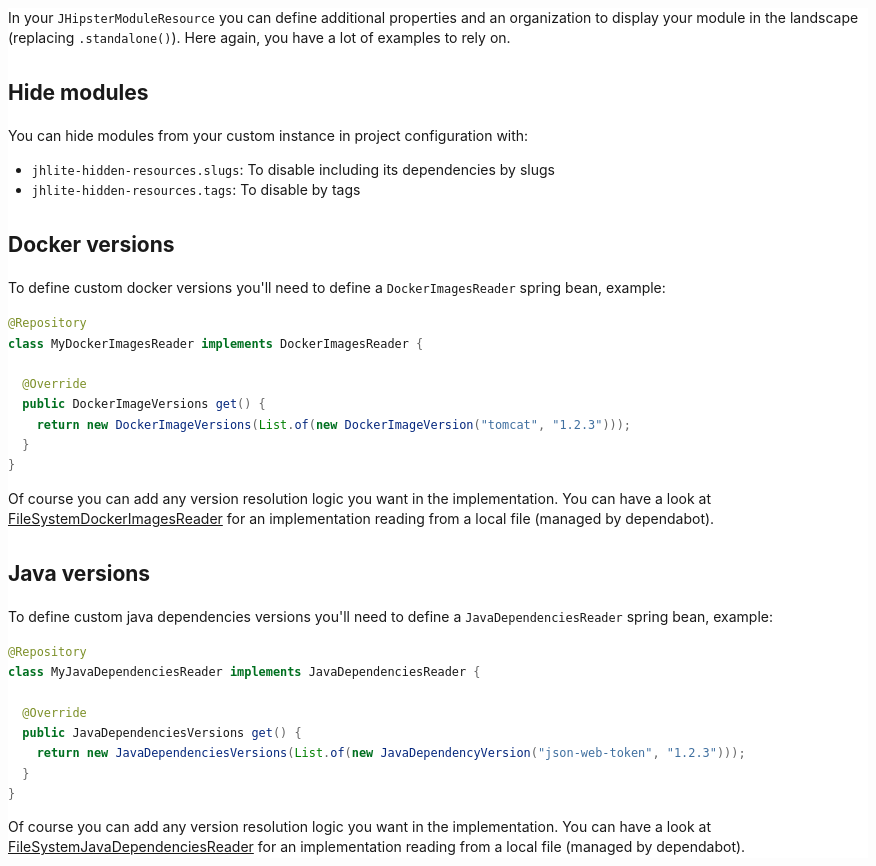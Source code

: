 In your `JHipsterModuleResource` you can define additional properties and an organization to display your module in the landscape (replacing `.standalone()`). Here again, you have a lot of examples to rely on.

## Hide modules

You can hide modules from your custom instance in project configuration with:

- `jhlite-hidden-resources.slugs`: To disable including its dependencies by slugs
- `jhlite-hidden-resources.tags`: To disable by tags

## Docker versions

To define custom docker versions you'll need to define a `DockerImagesReader` spring bean, example:

```java
@Repository
class MyDockerImagesReader implements DockerImagesReader {

  @Override
  public DockerImageVersions get() {
    return new DockerImageVersions(List.of(new DockerImageVersion("tomcat", "1.2.3")));
  }
}

```

Of course you can add any version resolution logic you want in the implementation. You can have a look at [FileSystemDockerImagesReader](https://github.com/jhipster/jhipster-lite/blob/main/src/main/java/tech/jhipster/lite/module/infrastructure/secondary/docker/FileSystemDockerImagesReader.java) for an implementation reading from a local file (managed by dependabot).

## Java versions

To define custom java dependencies versions you'll need to define a `JavaDependenciesReader` spring bean, example:

```java
@Repository
class MyJavaDependenciesReader implements JavaDependenciesReader {

  @Override
  public JavaDependenciesVersions get() {
    return new JavaDependenciesVersions(List.of(new JavaDependencyVersion("json-web-token", "1.2.3")));
  }
}

```

Of course you can add any version resolution logic you want in the implementation. You can have a look at [FileSystemJavaDependenciesReader](https://github.com/jhipster/jhipster-lite/blob/main/src/main/java/tech/jhipster/lite/module/infrastructure/secondary/javadependency/FileSystemJavaDependenciesReader.java) for an implementation reading from a local file (managed by dependabot).

